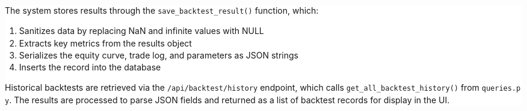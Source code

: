 The system stores results through the `save_backtest_result()` function, which:
1. Sanitizes data by replacing NaN and infinite values with NULL
2. Extracts key metrics from the results object
3. Serializes the equity curve, trade log, and parameters as JSON strings
4. Inserts the record into the database

Historical backtests are retrieved via the `/api/backtest/history` endpoint, which calls `get_all_backtest_history()` from `queries.py`. The results are processed to parse JSON fields and returned as a list of backtest records for display in the UI.